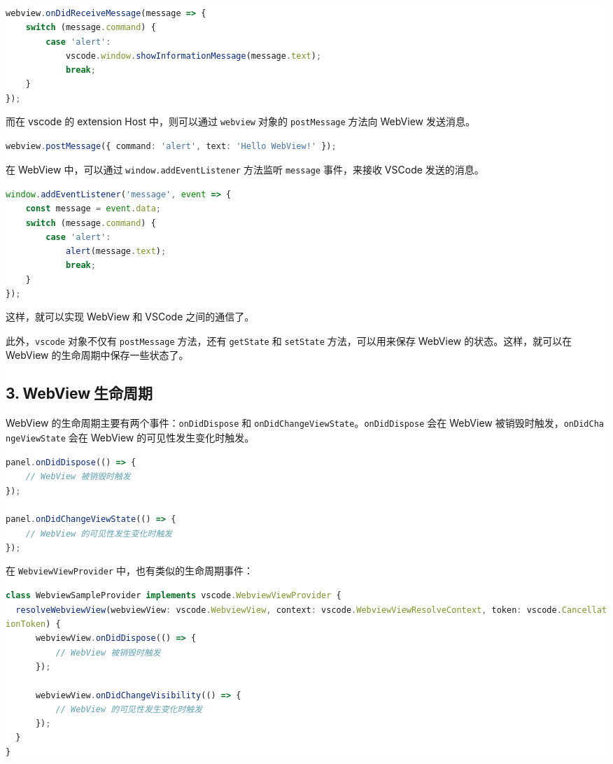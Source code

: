 ```ts
webview.onDidReceiveMessage(message => {
    switch (message.command) {
        case 'alert':
            vscode.window.showInformationMessage(message.text);
            break;
    }
});
```

而在 vscode 的 extension Host 中，则可以通过 `webview` 对象的 `postMessage` 方法向 WebView 发送消息。

```ts
webview.postMessage({ command: 'alert', text: 'Hello WebView!' });
```

在 WebView 中，可以通过 `window.addEventListener` 方法监听 `message` 事件，来接收 VSCode 发送的消息。

```ts
window.addEventListener('message', event => {
    const message = event.data;
    switch (message.command) {
        case 'alert':
            alert(message.text);
            break;
    }
});
```

这样，就可以实现 WebView 和 VSCode 之间的通信了。

此外，`vscode` 对象不仅有 `postMessage` 方法，还有 `getState` 和 `setState` 方法，可以用来保存 WebView 的状态。这样，就可以在 WebView 的生命周期中保存一些状态了。

## 3. WebView 生命周期

WebView 的生命周期主要有两个事件：`onDidDispose` 和 `onDidChangeViewState`。`onDidDispose` 会在 WebView 被销毁时触发，`onDidChangeViewState` 会在 WebView 的可见性发生变化时触发。

```ts
panel.onDidDispose(() => {
    // WebView 被销毁时触发
});

panel.onDidChangeViewState(() => {
    // WebView 的可见性发生变化时触发
});
```

在 `WebviewViewProvider` 中，也有类似的生命周期事件：

```ts
class WebviewSampleProvider implements vscode.WebviewViewProvider {
  resolveWebviewView(webviewView: vscode.WebviewView, context: vscode.WebviewViewResolveContext, token: vscode.CancellationToken) {
      webviewView.onDidDispose(() => {
          // WebView 被销毁时触发
      });

      webviewView.onDidChangeVisibility(() => {
          // WebView 的可见性发生变化时触发
      });
  }
}
```
